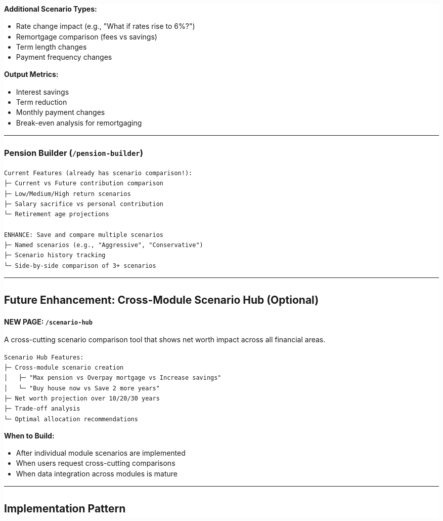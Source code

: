 **Additional Scenario Types:**
- Rate change impact (e.g., "What if rates rise to 6%?")
- Remortgage comparison (fees vs savings)
- Term length changes
- Payment frequency changes

**Output Metrics:**
- Interest savings
- Term reduction
- Monthly payment changes
- Break-even analysis for remortgaging

---

### Pension Builder (`/pension-builder`)

```
Current Features (already has scenario comparison!):
├─ Current vs Future contribution comparison
├─ Low/Medium/High return scenarios
├─ Salary sacrifice vs personal contribution
└─ Retirement age projections

ENHANCE: Save and compare multiple scenarios
├─ Named scenarios (e.g., "Aggressive", "Conservative")
├─ Scenario history tracking
└─ Side-by-side comparison of 3+ scenarios
```

---

## Future Enhancement: Cross-Module Scenario Hub (Optional)

**NEW PAGE: `/scenario-hub`**

A cross-cutting scenario comparison tool that shows net worth impact across all financial areas.

```
Scenario Hub Features:
├─ Cross-module scenario creation
│   ├─ "Max pension vs Overpay mortgage vs Increase savings"
│   └─ "Buy house now vs Save 2 more years"
├─ Net worth projection over 10/20/30 years
├─ Trade-off analysis
└─ Optimal allocation recommendations
```

**When to Build:**
- After individual module scenarios are implemented
- When users request cross-cutting comparisons
- When data integration across modules is mature

---

## Implementation Pattern
